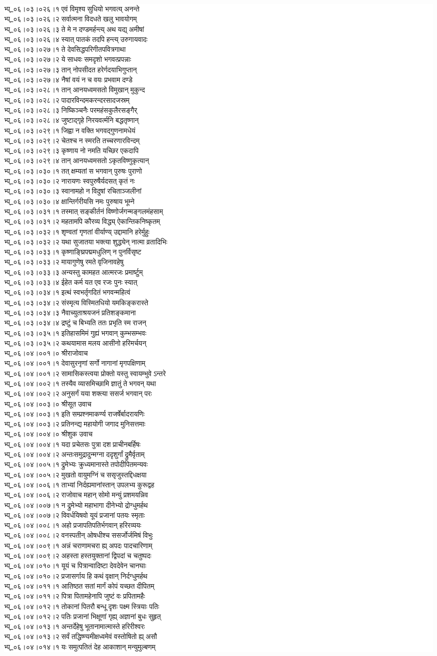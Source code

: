 भ्प्_०६।०३।०२६।१ एवं विमृश्य सुधियो भगवत्य् अनन्ते  
भ्प्_०६।०३।०२६।२ सर्वात्मना विदधते खलु भावयोगम्  
भ्प्_०६।०३।०२६।३ ते मे न दण्डमर्हन्त्य् अथ यद्य् अमीषां  
भ्प्_०६।०३।०२६।४ स्यात् पातकं तदपि हन्त्य् उरुगायवादः  
भ्प्_०६।०३।०२७।१ ते देवसिद्धपरिगीतपवित्रगाथा  
भ्प्_०६।०३।०२७।२ ये साधवः समदृशो भगवत्प्रपन्नाः  
भ्प्_०६।०३।०२७।३ तान् नोपसीदत हरेर्गदयाभिगुप्तान्  
भ्प्_०६।०३।०२७।४ नैषां वयं न च वयः प्रभवाम दण्डे  
भ्प्_०६।०३।०२८।१ तान् आनयध्वमसतो विमुखान् मुकुन्द  
भ्प्_०६।०३।०२८।२ पादारविन्दमकरन्दरसादजस्रम्  
भ्प्_०६।०३।०२८।३ निष्किञ्चनैः परमहंसकुलैरसङ्गैर्  
भ्प्_०६।०३।०२८।४ जुष्टाद्गृहे निरयवर्त्मनि बद्धतृष्णान्  
भ्प्_०६।०३।०२९।१ जिह्वा न वक्ति भगवद्गुणनामधेयं  
भ्प्_०६।०३।०२९।२ चेतश्च न स्मरति तच्चरणारविन्दम्  
भ्प्_०६।०३।०२९।३ कृष्णाय नो नमति यच्छिर एकदापि  
भ्प्_०६।०३।०२९।४ तान् आनयध्वमसतो ऽकृतविष्णुकृत्यान्  
भ्प्_०६।०३।०३०।१ तत् क्षम्यतां स भगवान् पुरुषः पुराणो  
भ्प्_०६।०३।०३०।२ नारायणः स्वपुरुषैर्यदसत् कृतं नः  
भ्प्_०६।०३।०३०।३ स्वानामहो न विदुषां रचिताञ्जलीनां  
भ्प्_०६।०३।०३०।४ क्षान्तिर्गरीयसि नमः पुरुषाय भूम्ने  
भ्प्_०६।०३।०३१।१ तस्मात् सङ्कीर्तनं विष्णोर्जगन्मङ्गलमंहसाम्  
भ्प्_०६।०३।०३१।२ महतामपि कौरव्य विद्ध्य् ऐकान्तिकनिष्कृतम्  
भ्प्_०६।०३।०३२।१ शृण्वतां गृणतां वीर्याण्य् उद्दामानि हरेर्मुहुः  
भ्प्_०६।०३।०३२।२ यथा सुजातया भक्त्या शुद्ध्येन् नात्मा व्रतादिभिः  
भ्प्_०६।०३।०३३।१ कृष्णाङ्घ्रिपद्ममधुलिण् न पुनर्विसृष्ट  
भ्प्_०६।०३।०३३।२ मायागुणेषु रमते वृजिनावहेषु  
भ्प्_०६।०३।०३३।३ अन्यस्तु कामहत आत्मरजः प्रमार्ष्टुम्  
भ्प्_०६।०३।०३३।४ ईहेत कर्म यत एव रजः पुनः स्यात्  
भ्प्_०६।०३।०३४।१ इत्थं स्वभर्तृगदितं भगवन्महित्वं  
भ्प्_०६।०३।०३४।२ संस्मृत्य विस्मितधियो यमकिङ्करास्ते  
भ्प्_०६।०३।०३४।३ नैवाच्युताश्रयजनं प्रतिशङ्कमाना  
भ्प्_०६।०३।०३४।४ द्रष्टुं च बिभ्यति ततः प्रभृति स्म राजन्  
भ्प्_०६।०३।०३५।१ इतिहासमिमं गुह्यं भगवान् कुम्भसम्भवः  
भ्प्_०६।०३।०३५।२ कथयामास मलय आसीनो हरिमर्चयन्  
भ्प्_०६।०४।००१।० श्रीराजोवाच  
भ्प्_०६।०४।००१।१ देवासुरनृणां सर्गो नागानां मृगपक्षिणाम्  
भ्प्_०६।०४।००१।२ सामासिकस्त्वया प्रोक्तो यस्तु स्वायम्भुवे ऽन्तरे  
भ्प्_०६।०४।००२।१ तस्यैव व्यासमिच्छामि ज्ञातुं ते भगवन् यथा  
भ्प्_०६।०४।००२।२ अनुसर्गं यया शक्त्या ससर्ज भगवान् परः  
भ्प्_०६।०४।००३।० श्रीसूत उवाच  
भ्प्_०६।०४।००३।१ इति सम्प्रश्नमाकर्ण्य राजर्षेर्बादरायणिः  
भ्प्_०६।०४।००३।२ प्रतिनन्द्य महायोगी जगाद मुनिसत्तमाः  
भ्प्_०६।०४।००४।० श्रीशुक उवाच  
भ्प्_०६।०४।००४।१ यदा प्रचेतसः पुत्रा दश प्राचीनबर्हिषः  
भ्प्_०६।०४।००४।२ अन्तःसमुद्रादुन्मग्ना ददृशुर्गां द्रुमैर्वृताम्  
भ्प्_०६।०४।००५।१ द्रुमेभ्यः क्रुध्यमानास्ते तपोदीपितमन्यवः  
भ्प्_०६।०४।००५।२ मुखतो वायुमग्निं च ससृजुस्तद्दिधक्षया  
भ्प्_०६।०४।००६।१ ताभ्यां निर्दह्यमानांस्तान् उपलभ्य कुरूद्वह  
भ्प्_०६।०४।००६।२ राजोवाच महान् सोमो मन्युं प्रशमयन्निव  
भ्प्_०६।०४।००७।१ न द्रुमेभ्यो महाभागा दीनेभ्यो द्रोग्धुमर्हथ  
भ्प्_०६।०४।००७।२ विवर्धयिषवो यूयं प्रजानां पतयः स्मृताः  
भ्प्_०६।०४।००८।१ अहो प्रजापतिपतिर्भगवान् हरिरव्ययः  
भ्प्_०६।०४।००८।२ वनस्पतीन् ओषधीश्च ससर्जोर्जमिषं विभुः  
भ्प्_०६।०४।००९।१ अन्नं चराणामचरा ह्य् अपदः पादचारिणाम्  
भ्प्_०६।०४।००९।२ अहस्ता हस्तयुक्तानां द्विपदां च चतुष्पदः  
भ्प्_०६।०४।०१०।१ यूयं च पित्रान्वादिष्टा देवदेवेन चानघाः  
भ्प्_०६।०४।०१०।२ प्रजासर्गाय हि कथं वृक्षान् निर्दग्धुमर्हथ  
भ्प्_०६।०४।०११।१ आतिष्ठत सतां मार्गं कोपं यच्छत दीपितम्  
भ्प्_०६।०४।०११।२ पित्रा पितामहेनापि जुष्टं वः प्रपितामहैः  
भ्प्_०६।०४।०१२।१ तोकानां पितरौ बन्धू दृशः पक्ष्म स्त्रियाः पतिः  
भ्प्_०६।०४।०१२।२ पतिः प्रजानां भिक्षूणां गृह्य् अज्ञानां बुधः सुहृत्  
भ्प्_०६।०४।०१३।१ अन्तर्देहेषु भूतानामात्मास्ते हरिरीश्वरः  
भ्प्_०६।०४।०१३।२ सर्वं तद्धिष्ण्यमीक्षध्वमेवं वस्तोषितो ह्य् असौ  
भ्प्_०६।०४।०१४।१ यः समुत्पतितं देह आकाशान् मन्युमुल्बणम्  